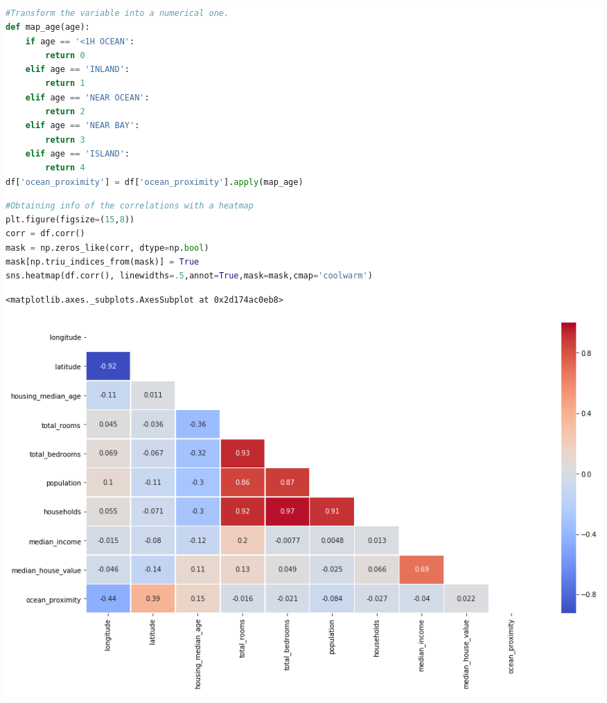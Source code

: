 

```python
#Transform the variable into a numerical one.
def map_age(age):
    if age == '<1H OCEAN':
        return 0
    elif age == 'INLAND':
        return 1
    elif age == 'NEAR OCEAN':
        return 2
    elif age == 'NEAR BAY':
        return 3
    elif age == 'ISLAND':
        return 4
df['ocean_proximity'] = df['ocean_proximity'].apply(map_age)
```


```python
#Obtaining info of the correlations with a heatmap
plt.figure(figsize=(15,8))
corr = df.corr()
mask = np.zeros_like(corr, dtype=np.bool)
mask[np.triu_indices_from(mask)] = True
sns.heatmap(df.corr(), linewidths=.5,annot=True,mask=mask,cmap='coolwarm')

```




    <matplotlib.axes._subplots.AxesSubplot at 0x2d174ac0eb8>




![png](/images/california/output_9_1.png)
